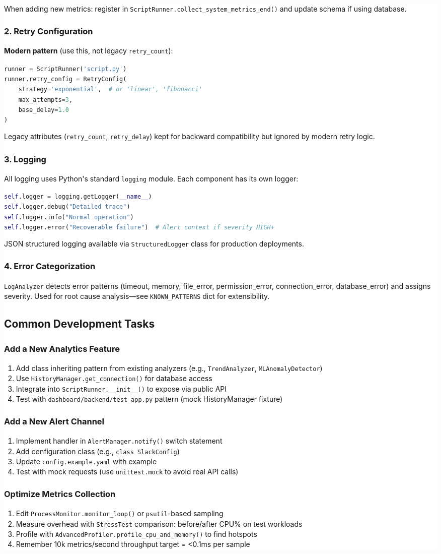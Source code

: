 When adding new metrics: register in `ScriptRunner.collect_system_metrics_end()` and update schema if using database.

### 2. Retry Configuration
**Modern pattern** (use this, not legacy `retry_count`):
```python
runner = ScriptRunner('script.py')
runner.retry_config = RetryConfig(
    strategy='exponential',  # or 'linear', 'fibonacci'
    max_attempts=3,
    base_delay=1.0
)
```

Legacy attributes (`retry_count`, `retry_delay`) kept for backward compatibility but ignored by modern retry logic.

### 3. Logging
All logging uses Python's standard `logging` module. Each component has its own logger:
```python
self.logger = logging.getLogger(__name__)
self.logger.debug("Detailed trace")
self.logger.info("Normal operation")
self.logger.error("Recoverable failure")  # Alert context if severity HIGH+
```

JSON structured logging available via `StructuredLogger` class for production deployments.

### 4. Error Categorization
`LogAnalyzer` detects error patterns (timeout, memory, file_error, permission_error, connection_error, database_error) and assigns severity. Used for root cause analysis—see `KNOWN_PATTERNS` dict for extensibility.

## Common Development Tasks

### Add a New Analytics Feature
1. Add class inheriting pattern from existing analyzers (e.g., `TrendAnalyzer`, `MLAnomalyDetector`)
2. Use `HistoryManager.get_connection()` for database access
3. Integrate into `ScriptRunner.__init__()` to expose via public API
4. Test with `dashboard/backend/test_app.py` pattern (mock HistoryManager fixture)

### Add a New Alert Channel
1. Implement handler in `AlertManager.notify()` switch statement
2. Add configuration class (e.g., `class SlackConfig`)
3. Update `config.example.yaml` with example
4. Test with mock requests (use `unittest.mock` to avoid real API calls)

### Optimize Metrics Collection
1. Edit `ProcessMonitor.monitor_loop()` or `psutil`-based sampling
2. Measure overhead with `StressTest` comparison: before/after CPU% on test workloads
3. Profile with `AdvancedProfiler.profile_cpu_and_memory()` to find hotspots
4. Remember 10k metrics/second throughput target = <0.1ms per sample
